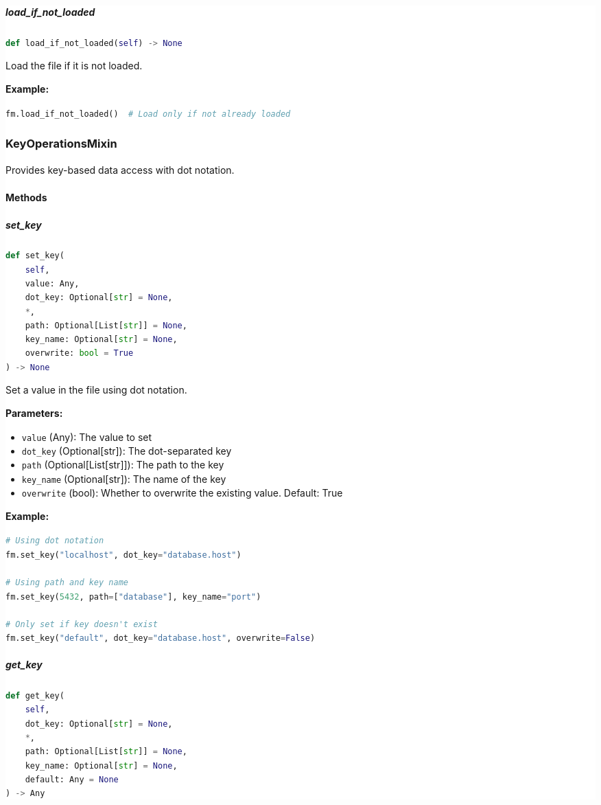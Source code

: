 ##### load_if_not_loaded

```python
def load_if_not_loaded(self) -> None
```

Load the file if it is not loaded.

**Example:**
```python
fm.load_if_not_loaded()  # Load only if not already loaded
```

### KeyOperationsMixin

Provides key-based data access with dot notation.

#### Methods

##### set_key

```python
def set_key(
    self,
    value: Any,
    dot_key: Optional[str] = None,
    *,
    path: Optional[List[str]] = None,
    key_name: Optional[str] = None,
    overwrite: bool = True
) -> None
```

Set a value in the file using dot notation.

**Parameters:**
- `value` (Any): The value to set
- `dot_key` (Optional[str]): The dot-separated key
- `path` (Optional[List[str]]): The path to the key
- `key_name` (Optional[str]): The name of the key
- `overwrite` (bool): Whether to overwrite the existing value. Default: True

**Example:**
```python
# Using dot notation
fm.set_key("localhost", dot_key="database.host")

# Using path and key name
fm.set_key(5432, path=["database"], key_name="port")

# Only set if key doesn't exist
fm.set_key("default", dot_key="database.host", overwrite=False)
```

##### get_key

```python
def get_key(
    self,
    dot_key: Optional[str] = None,
    *,
    path: Optional[List[str]] = None,
    key_name: Optional[str] = None,
    default: Any = None
) -> Any
```
